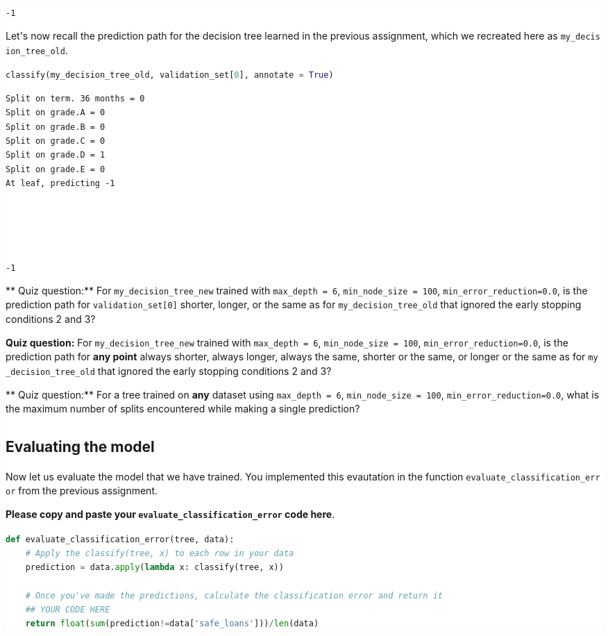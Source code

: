 



    -1



Let's now recall the prediction path for the decision tree learned in the previous assignment, which we recreated here as `my_decision_tree_old`.


```python
classify(my_decision_tree_old, validation_set[0], annotate = True)
```

    Split on term. 36 months = 0
    Split on grade.A = 0
    Split on grade.B = 0
    Split on grade.C = 0
    Split on grade.D = 1
    Split on grade.E = 0
    At leaf, predicting -1
    




    -1



** Quiz question:** For `my_decision_tree_new` trained with `max_depth = 6`, `min_node_size = 100`, `min_error_reduction=0.0`, is the prediction path for `validation_set[0]` shorter, longer, or the same as for `my_decision_tree_old` that ignored the early stopping conditions 2 and 3?

**Quiz question:** For `my_decision_tree_new` trained with `max_depth = 6`, `min_node_size = 100`, `min_error_reduction=0.0`, is the prediction path for **any point** always shorter, always longer, always the same, shorter or the same, or longer or the same as for `my_decision_tree_old` that ignored the early stopping conditions 2 and 3?

** Quiz question:** For a tree trained on **any** dataset using `max_depth = 6`, `min_node_size = 100`, `min_error_reduction=0.0`, what is the maximum number of splits encountered while making a single prediction?

## Evaluating the model

Now let us evaluate the model that we have trained. You implemented this evautation in the function `evaluate_classification_error` from the previous assignment.

**Please copy and paste your `evaluate_classification_error` code here**.


```python
def evaluate_classification_error(tree, data):
    # Apply the classify(tree, x) to each row in your data
    prediction = data.apply(lambda x: classify(tree, x))
    
    # Once you've made the predictions, calculate the classification error and return it
    ## YOUR CODE HERE
    return float(sum(prediction!=data['safe_loans']))/len(data)
```
